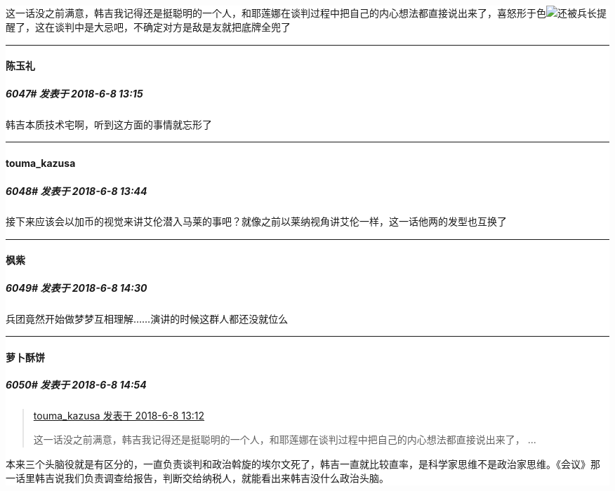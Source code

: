 


这一话没之前满意，韩吉我记得还是挺聪明的一个人，和耶莲娜在谈判过程中把自己的内心想法都直接说出来了，喜怒形于色<img src="https://static.saraba1st.com/image/smiley/face2017/018.png" referrerpolicy="no-referrer">还被兵长提醒了，这在谈判中是大忌吧，不确定对方是敌是友就把底牌全兜了







-----

####  陈玉礼  
##### 6047#       发表于 2018-6-8 13:15




韩吉本质技术宅啊，听到这方面的事情就忘形了







-----

####  touma_kazusa  
##### 6048#       发表于 2018-6-8 13:44




接下来应该会以加币的视觉来讲艾伦潜入马莱的事吧？就像之前以莱纳视角讲艾伦一样，这一话他两的发型也互换了







-----

####  枫紫  
##### 6049#       发表于 2018-6-8 14:30




兵团竟然开始做梦梦互相理解……演讲的时候这群人都还没就位么







-----

####  萝卜酥饼  
##### 6050#       发表于 2018-6-8 14:54



<blockquote><a href="httphttps://bbs.saraba1st.com/2b/forum.php?mod=redirect&amp;goto=findpost&amp;pid=39916197&amp;ptid=915143" target="_blank">touma_kazusa 发表于 2018-6-8 13:12</a>

这一话没之前满意，韩吉我记得还是挺聪明的一个人，和耶莲娜在谈判过程中把自己的内心想法都直接说出来了， ...</blockquote>
本来三个头脑役就是有区分的，一直负责谈判和政治斡旋的埃尔文死了，韩吉一直就比较直率，是科学家思维不是政治家思维。《会议》那一话里韩吉说我们负责调查给报告，判断交给纳税人，就能看出来韩吉没什么政治头脑。
